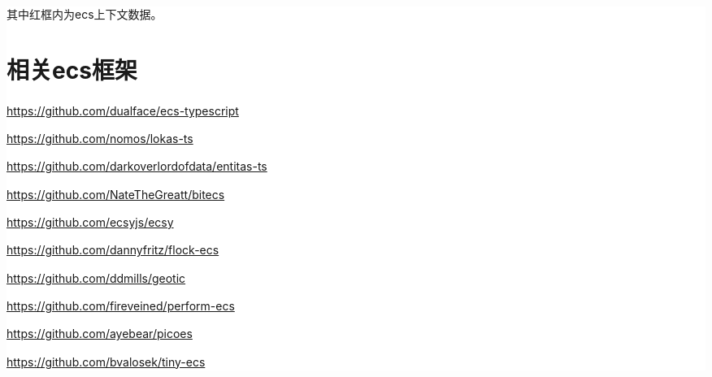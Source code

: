 其中红框内为ecs上下文数据。

# 相关ecs框架
https://github.com/dualface/ecs-typescript

https://github.com/nomos/lokas-ts

https://github.com/darkoverlordofdata/entitas-ts

https://github.com/NateTheGreatt/bitecs

https://github.com/ecsyjs/ecsy

https://github.com/dannyfritz/flock-ecs

https://github.com/ddmills/geotic

https://github.com/fireveined/perform-ecs

https://github.com/ayebear/picoes

https://github.com/bvalosek/tiny-ecs
